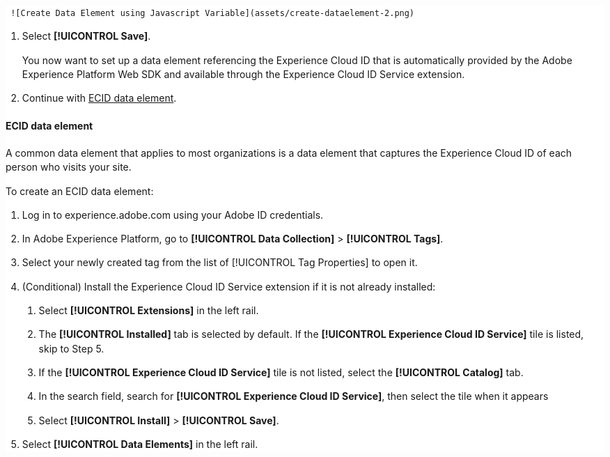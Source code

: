      ![Create Data Element using Javascript Variable](assets/create-dataelement-2.png)

1. Select **[!UICONTROL Save]**.

   You now want to set up a data element referencing the Experience Cloud ID that is automatically provided by the Adobe Experience Platform Web SDK and available through the Experience Cloud ID Service extension.

1. Continue with [ECID data element](#ecid-data-element).

#### ECID data element

A common data element that applies to most organizations is a data element that captures the Experience Cloud ID of each person who visits your site.

To create an ECID data element:

1. Log in to experience.adobe.com using your Adobe ID credentials.

1. In Adobe Experience Platform, go to **[!UICONTROL Data Collection]** > **[!UICONTROL Tags]**.

1. Select your newly created tag from the list of [!UICONTROL Tag Properties] to open it.

1. (Conditional) Install the Experience Cloud ID Service extension if it is not already installed:

   1. Select **[!UICONTROL Extensions]** in the left rail.

   1. The **[!UICONTROL Installed]** tab is selected by default. If the **[!UICONTROL Experience Cloud ID Service]** tile is listed, skip to Step 5.
   
   1. If the **[!UICONTROL Experience Cloud ID Service]** tile is not listed, select the **[!UICONTROL Catalog]** tab.

   1. In the search field, search for **[!UICONTROL Experience Cloud ID Service]**, then select the tile when it appears
   
   1. Select **[!UICONTROL Install]** > **[!UICONTROL Save]**.

1. Select **[!UICONTROL Data Elements]** in the left rail.
